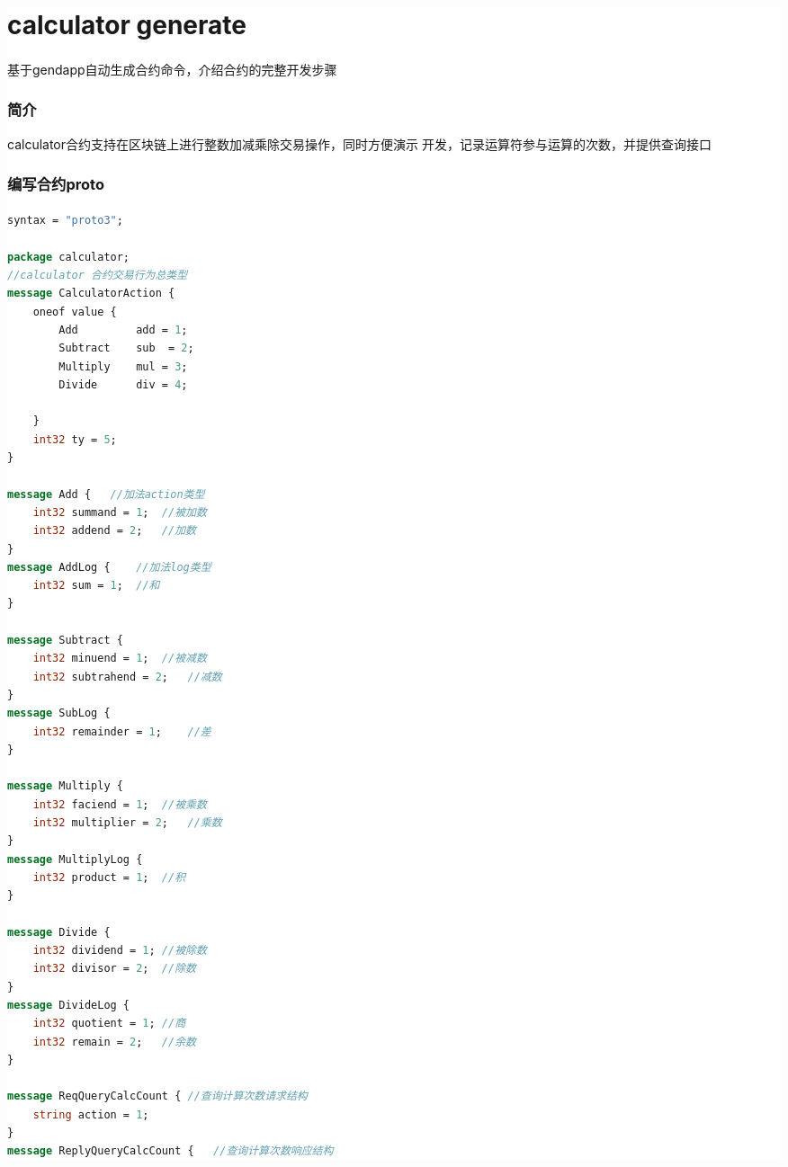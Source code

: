 # calculator generate
基于gendapp自动生成合约命令，介绍合约的完整开发步骤

### 简介
calculator合约支持在区块链上进行整数加减乘除交易操作，同时方便演示
开发，记录运算符参与运算的次数，并提供查询接口

### 编写合约proto

```proto
syntax = "proto3";

package calculator;
//calculator 合约交易行为总类型
message CalculatorAction {
    oneof value {
        Add         add = 1;
        Subtract    sub  = 2;
        Multiply    mul = 3;
        Divide      div = 4;

    }
    int32 ty = 5;
}

message Add {   //加法action类型
    int32 summand = 1;  //被加数
    int32 addend = 2;   //加数
}
message AddLog {    //加法log类型
    int32 sum = 1;  //和
}

message Subtract {
    int32 minuend = 1;  //被减数
    int32 subtrahend = 2;   //减数
}
message SubLog {
    int32 remainder = 1;    //差
}

message Multiply {
    int32 faciend = 1;  //被乘数
    int32 multiplier = 2;   //乘数
}
message MultiplyLog {
    int32 product = 1;  //积
}

message Divide {
    int32 dividend = 1; //被除数
    int32 divisor = 2;  //除数
}
message DivideLog {
    int32 quotient = 1; //商
    int32 remain = 2;   //余数
}

message ReqQueryCalcCount { //查询计算次数请求结构
    string action = 1;
}
message ReplyQueryCalcCount {   //查询计算次数响应结构
```